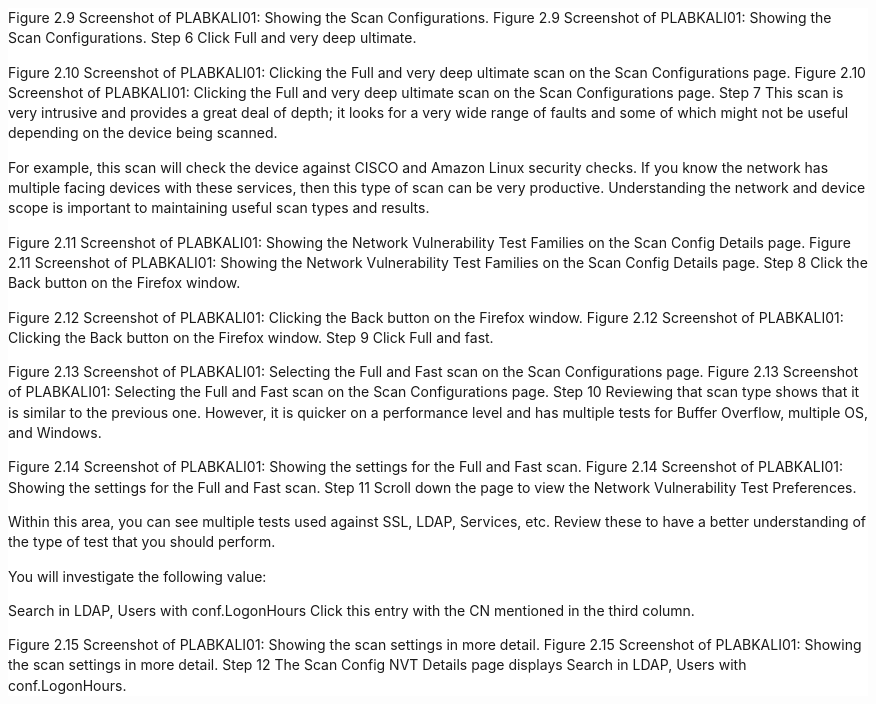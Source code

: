 Figure 2.9 Screenshot of PLABKALI01: Showing the Scan Configurations.
Figure 2.9 Screenshot of PLABKALI01: Showing the Scan Configurations.
Step 6
Click Full and very deep ultimate.

Figure 2.10 Screenshot of PLABKALI01: Clicking the Full and very deep ultimate scan on the Scan Configurations page.
Figure 2.10 Screenshot of PLABKALI01: Clicking the Full and very deep ultimate scan on the Scan Configurations page.
Step 7
This scan is very intrusive and provides a great deal of depth; it looks for a very wide range of faults and some of which might not be useful depending on the device being scanned.

For example, this scan will check the device against CISCO and Amazon Linux security checks. If you know the network has multiple facing devices with these services, then this type of scan can be very productive. Understanding the network and device scope is important to maintaining useful scan types and results.

Figure 2.11 Screenshot of PLABKALI01: Showing the Network Vulnerability Test Families on the Scan Config Details page.
Figure 2.11 Screenshot of PLABKALI01: Showing the Network Vulnerability Test Families on the Scan Config Details page.
Step 8
Click the Back button on the Firefox window.

Figure 2.12 Screenshot of PLABKALI01: Clicking the Back button on the Firefox window.
Figure 2.12 Screenshot of PLABKALI01: Clicking the Back button on the Firefox window.
Step 9
Click Full and fast.

Figure 2.13 Screenshot of PLABKALI01: Selecting the Full and Fast scan on the Scan Configurations page.
Figure 2.13 Screenshot of PLABKALI01: Selecting the Full and Fast scan on the Scan Configurations page.
Step 10
Reviewing that scan type shows that it is similar to the previous one. However, it is quicker on a performance level and has multiple tests for Buffer Overflow, multiple OS, and Windows.

Figure 2.14 Screenshot of PLABKALI01: Showing the settings for the Full and Fast scan.
Figure 2.14 Screenshot of PLABKALI01: Showing the settings for the Full and Fast scan.
Step 11
Scroll down the page to view the Network Vulnerability Test Preferences.

Within this area, you can see multiple tests used against SSL, LDAP, Services, etc. Review these to have a better understanding of the type of test that you should perform.

You will investigate the following value:

Search in LDAP, Users with conf.LogonHours
Click this entry with the CN mentioned in the third column.

Figure 2.15 Screenshot of PLABKALI01: Showing the scan settings in more detail.
Figure 2.15 Screenshot of PLABKALI01: Showing the scan settings in more detail.
Step 12
The Scan Config NVT Details page displays Search in LDAP, Users with conf.LogonHours.
